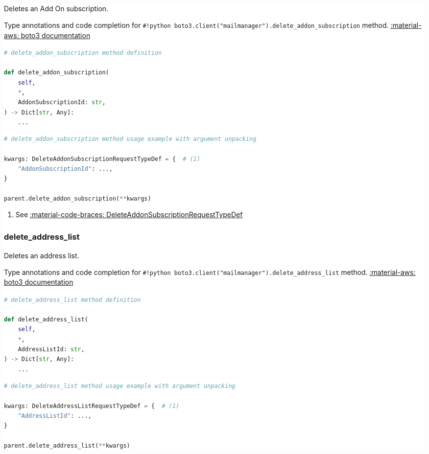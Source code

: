 Deletes an Add On subscription.

Type annotations and code completion for `#!python boto3.client("mailmanager").delete_addon_subscription` method.
[:material-aws: boto3 documentation](https://boto3.amazonaws.com/v1/documentation/api/latest/reference/services/mailmanager/client/delete_addon_subscription.html)

```python
# delete_addon_subscription method definition

def delete_addon_subscription(
    self,
    *,
    AddonSubscriptionId: str,
) -> Dict[str, Any]:
    ...
```

```python
# delete_addon_subscription method usage example with argument unpacking

kwargs: DeleteAddonSubscriptionRequestTypeDef = {  # (1)
    "AddonSubscriptionId": ...,
}

parent.delete_addon_subscription(**kwargs)
```

1. See [:material-code-braces: DeleteAddonSubscriptionRequestTypeDef](./type_defs.md#deleteaddonsubscriptionrequesttypedef)

### delete\_address\_list

Deletes an address list.

Type annotations and code completion for `#!python boto3.client("mailmanager").delete_address_list` method.
[:material-aws: boto3 documentation](https://boto3.amazonaws.com/v1/documentation/api/latest/reference/services/mailmanager/client/delete_address_list.html)

```python
# delete_address_list method definition

def delete_address_list(
    self,
    *,
    AddressListId: str,
) -> Dict[str, Any]:
    ...
```

```python
# delete_address_list method usage example with argument unpacking

kwargs: DeleteAddressListRequestTypeDef = {  # (1)
    "AddressListId": ...,
}

parent.delete_address_list(**kwargs)
```

